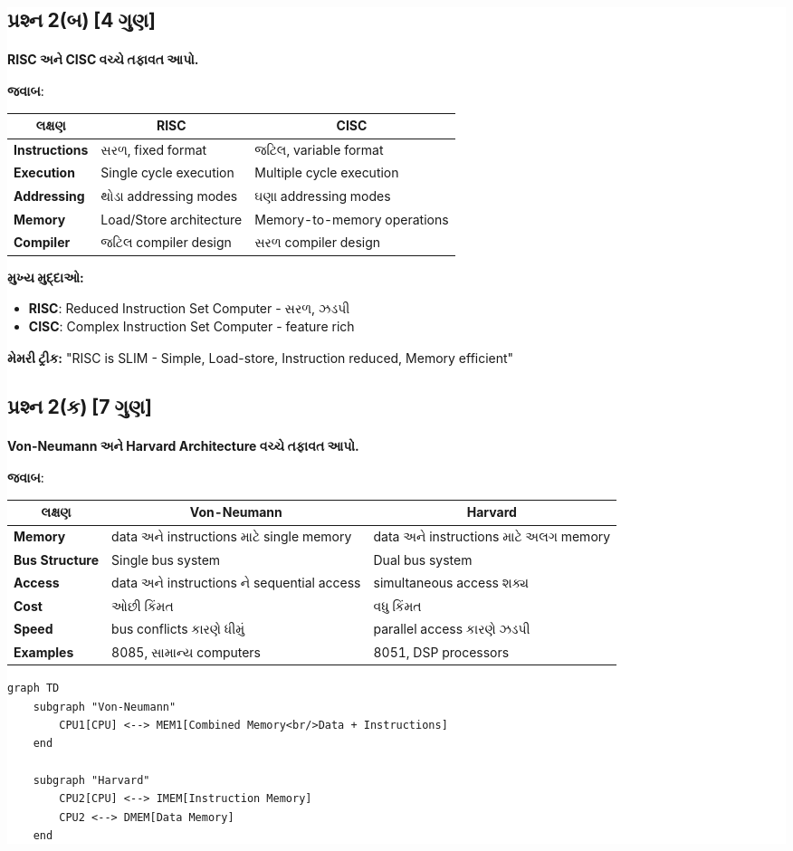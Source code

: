 ## પ્રશ્ન 2(બ) [4 ગુણ]

**RISC અને CISC વચ્ચે તફાવત આપો.**

**જવાબ**:

| લક્ષણ | RISC | CISC |
|-------|------|------|
| **Instructions** | સરળ, fixed format | જટિલ, variable format |
| **Execution** | Single cycle execution | Multiple cycle execution |
| **Addressing** | થોડા addressing modes | ઘણા addressing modes |
| **Memory** | Load/Store architecture | Memory-to-memory operations |
| **Compiler** | જટિલ compiler design | સરળ compiler design |

**મુખ્ય મુદ્દાઓ:**

- **RISC**: Reduced Instruction Set Computer - સરળ, ઝડપી
- **CISC**: Complex Instruction Set Computer - feature rich

**મેમરી ટ્રીક:** "RISC is SLIM - Simple, Load-store, Instruction reduced, Memory efficient"

## પ્રશ્ન 2(ક) [7 ગુણ]

**Von-Neumann અને Harvard Architecture વચ્ચે તફાવત આપો.**

**જવાબ**:

| લક્ષણ | Von-Neumann | Harvard |
|-------|-------------|---------|
| **Memory** | data અને instructions માટે single memory | data અને instructions માટે અલગ memory |
| **Bus Structure** | Single bus system | Dual bus system |
| **Access** | data અને instructions ને sequential access | simultaneous access શક્ય |
| **Cost** | ઓછી કિંમત | વધુ કિંમત |
| **Speed** | bus conflicts કારણે ધીમું | parallel access કારણે ઝડપી |
| **Examples** | 8085, સામાન્ય computers | 8051, DSP processors |

```mermaid
graph TD
    subgraph "Von-Neumann"
        CPU1[CPU] <--> MEM1[Combined Memory<br/>Data + Instructions]
    end
    
    subgraph "Harvard"  
        CPU2[CPU] <--> IMEM[Instruction Memory]
        CPU2 <--> DMEM[Data Memory]
    end
```
